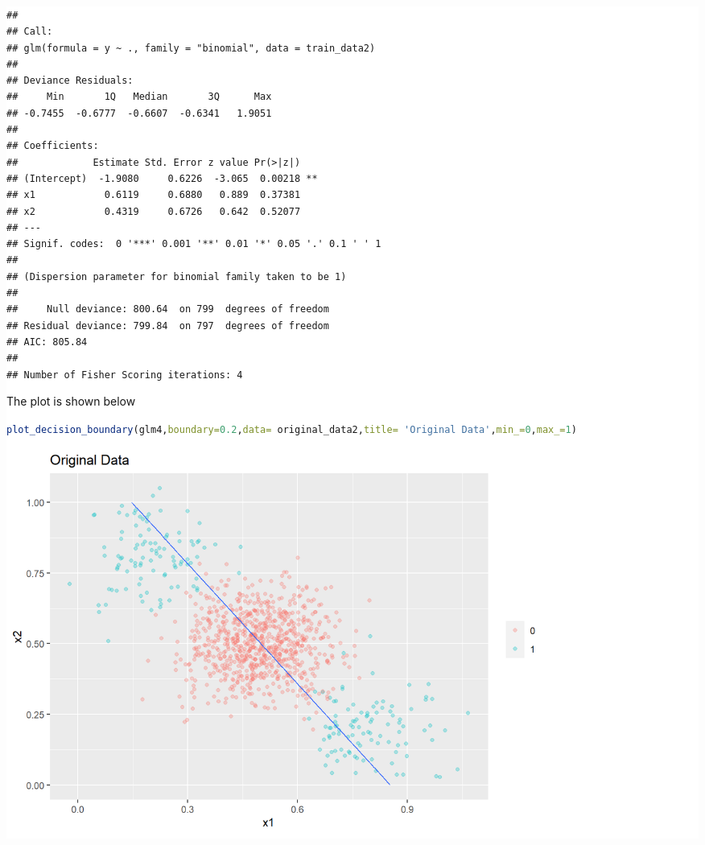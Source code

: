 ```         
## 
## Call:
## glm(formula = y ~ ., family = "binomial", data = train_data2)
## 
## Deviance Residuals: 
##     Min       1Q   Median       3Q      Max  
## -0.7455  -0.6777  -0.6607  -0.6341   1.9051  
## 
## Coefficients:
##             Estimate Std. Error z value Pr(>|z|)   
## (Intercept)  -1.9080     0.6226  -3.065  0.00218 **
## x1            0.6119     0.6880   0.889  0.37381   
## x2            0.4319     0.6726   0.642  0.52077   
## ---
## Signif. codes:  0 '***' 0.001 '**' 0.01 '*' 0.05 '.' 0.1 ' ' 1
## 
## (Dispersion parameter for binomial family taken to be 1)
## 
##     Null deviance: 800.64  on 799  degrees of freedom
## Residual deviance: 799.84  on 797  degrees of freedom
## AIC: 805.84
## 
## Number of Fisher Scoring iterations: 4
```

The plot is shown below

``` r
plot_decision_boundary(glm4,boundary=0.2,data= original_data2,title= 'Original Data',min_=0,max_=1)
```

<img src="./figure-html/original_data_plot2-1.png" width="672"/>
